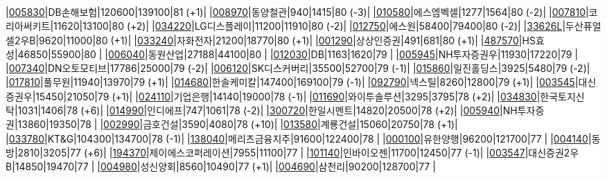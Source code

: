 |[005830](https://finance.daum.net/quotes/A005830)|DB손해보험|120600|139100|81 (+1)|
|[008970](https://finance.daum.net/quotes/A008970)|동양철관|940|1415|80 (-3)|
|[010580](https://finance.daum.net/quotes/A010580)|에스엠벡셀|1277|1564|80 (-2)|
|[007810](https://finance.daum.net/quotes/A007810)|코리아써키트|11620|13100|80 (+2)|
|[034220](https://finance.daum.net/quotes/A034220)|LG디스플레이|11200|11910|80 (-2)|
|[012750](https://finance.daum.net/quotes/A012750)|에스원|58400|79400|80 (-2)|
|[33626L](https://finance.daum.net/quotes/A33626L)|두산퓨얼셀2우B|9620|11000|80 (+1)|
|[033240](https://finance.daum.net/quotes/A033240)|자화전자|21200|18770|80 (+1)|
|[001290](https://finance.daum.net/quotes/A001290)|상상인증권|491|681|80 (+1)|
|[487570](https://finance.daum.net/quotes/A487570)|HS효성|46850|55900|80 |
|[006040](https://finance.daum.net/quotes/A006040)|동원산업|27188|44100|80 |
|[012030](https://finance.daum.net/quotes/A012030)|DB|1163|1620|79 |
|[005945](https://finance.daum.net/quotes/A005945)|NH투자증권우|11930|17220|79 |
|[007340](https://finance.daum.net/quotes/A007340)|DN오토모티브|17786|25000|79 (-2)|
|[006120](https://finance.daum.net/quotes/A006120)|SK디스커버리|35500|52700|79 (-1)|
|[015860](https://finance.daum.net/quotes/A015860)|일진홀딩스|3925|5480|79 (-2)|
|[017810](https://finance.daum.net/quotes/A017810)|풀무원|11940|13970|79 (+1)|
|[014680](https://finance.daum.net/quotes/A014680)|한솔케미칼|147400|169100|79 (-1)|
|[092790](https://finance.daum.net/quotes/A092790)|넥스틸|8260|12800|79 (+1)|
|[003545](https://finance.daum.net/quotes/A003545)|대신증권우|15450|21050|79 (+1)|
|[024110](https://finance.daum.net/quotes/A024110)|기업은행|14140|19000|78 (-1)|
|[011690](https://finance.daum.net/quotes/A011690)|와이투솔루션|3295|3795|78 (+2)|
|[034830](https://finance.daum.net/quotes/A034830)|한국토지신탁|1031|1406|78 (+6)|
|[014990](https://finance.daum.net/quotes/A014990)|인디에프|747|1061|78 (-2)|
|[300720](https://finance.daum.net/quotes/A300720)|한일시멘트|14820|20500|78 (+2)|
|[005940](https://finance.daum.net/quotes/A005940)|NH투자증권|13860|19350|78 |
|[002990](https://finance.daum.net/quotes/A002990)|금호건설|3590|4080|78 (+10)|
|[013580](https://finance.daum.net/quotes/A013580)|계룡건설|15060|20750|78 (+1)|
|[033780](https://finance.daum.net/quotes/A033780)|KT&G|104300|134700|78 (-1)|
|[138040](https://finance.daum.net/quotes/A138040)|메리츠금융지주|91600|122400|78 |
|[000100](https://finance.daum.net/quotes/A000100)|유한양행|96200|121700|77 |
|[004140](https://finance.daum.net/quotes/A004140)|동방|2810|3205|77 (+6)|
|[194370](https://finance.daum.net/quotes/A194370)|제이에스코퍼레이션|7955|11100|77 |
|[101140](https://finance.daum.net/quotes/A101140)|인바이오젠|11700|12450|77 (-1)|
|[003547](https://finance.daum.net/quotes/A003547)|대신증권2우B|14850|19470|77 |
|[004980](https://finance.daum.net/quotes/A004980)|성신양회|8560|10490|77 (+1)|
|[004690](https://finance.daum.net/quotes/A004690)|삼천리|90200|128700|77 |